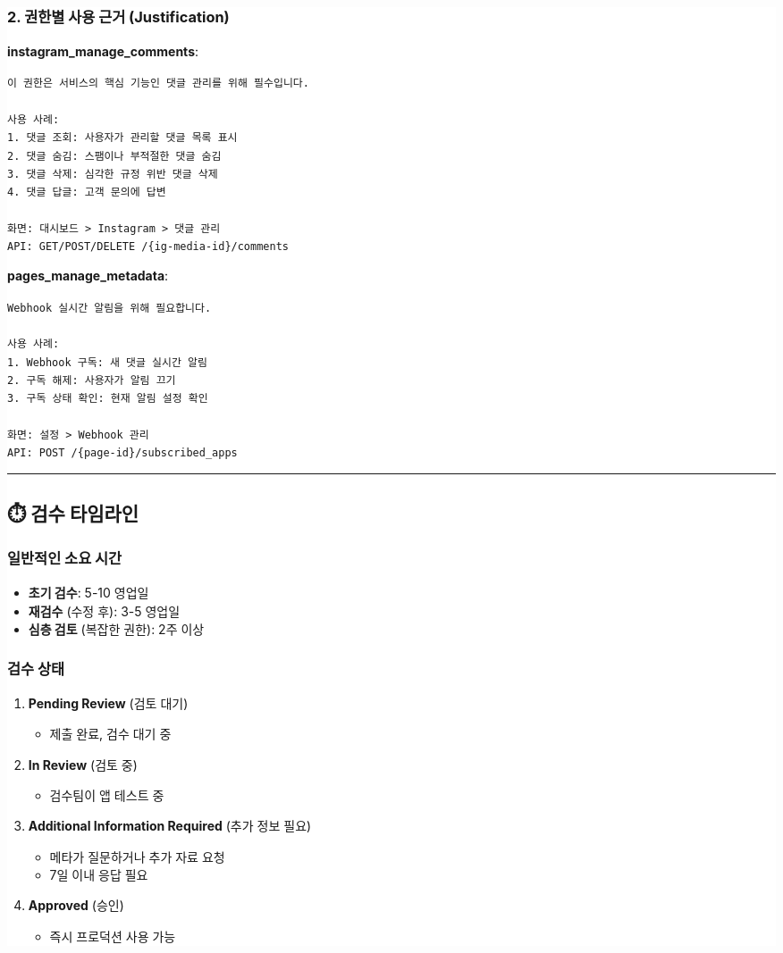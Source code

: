 ### 2. 권한별 사용 근거 (Justification)

**instagram_manage_comments**:
```
이 권한은 서비스의 핵심 기능인 댓글 관리를 위해 필수입니다.

사용 사례:
1. 댓글 조회: 사용자가 관리할 댓글 목록 표시
2. 댓글 숨김: 스팸이나 부적절한 댓글 숨김
3. 댓글 삭제: 심각한 규정 위반 댓글 삭제
4. 댓글 답글: 고객 문의에 답변

화면: 대시보드 > Instagram > 댓글 관리
API: GET/POST/DELETE /{ig-media-id}/comments
```

**pages_manage_metadata**:
```
Webhook 실시간 알림을 위해 필요합니다.

사용 사례:
1. Webhook 구독: 새 댓글 실시간 알림
2. 구독 해제: 사용자가 알림 끄기
3. 구독 상태 확인: 현재 알림 설정 확인

화면: 설정 > Webhook 관리
API: POST /{page-id}/subscribed_apps
```

---

## ⏱️ 검수 타임라인

### 일반적인 소요 시간
- **초기 검수**: 5-10 영업일
- **재검수** (수정 후): 3-5 영업일
- **심층 검토** (복잡한 권한): 2주 이상

### 검수 상태

1. **Pending Review** (검토 대기)
   - 제출 완료, 검수 대기 중

2. **In Review** (검토 중)
   - 검수팀이 앱 테스트 중

3. **Additional Information Required** (추가 정보 필요)
   - 메타가 질문하거나 추가 자료 요청
   - 7일 이내 응답 필요

4. **Approved** (승인)
   - 즉시 프로덕션 사용 가능
